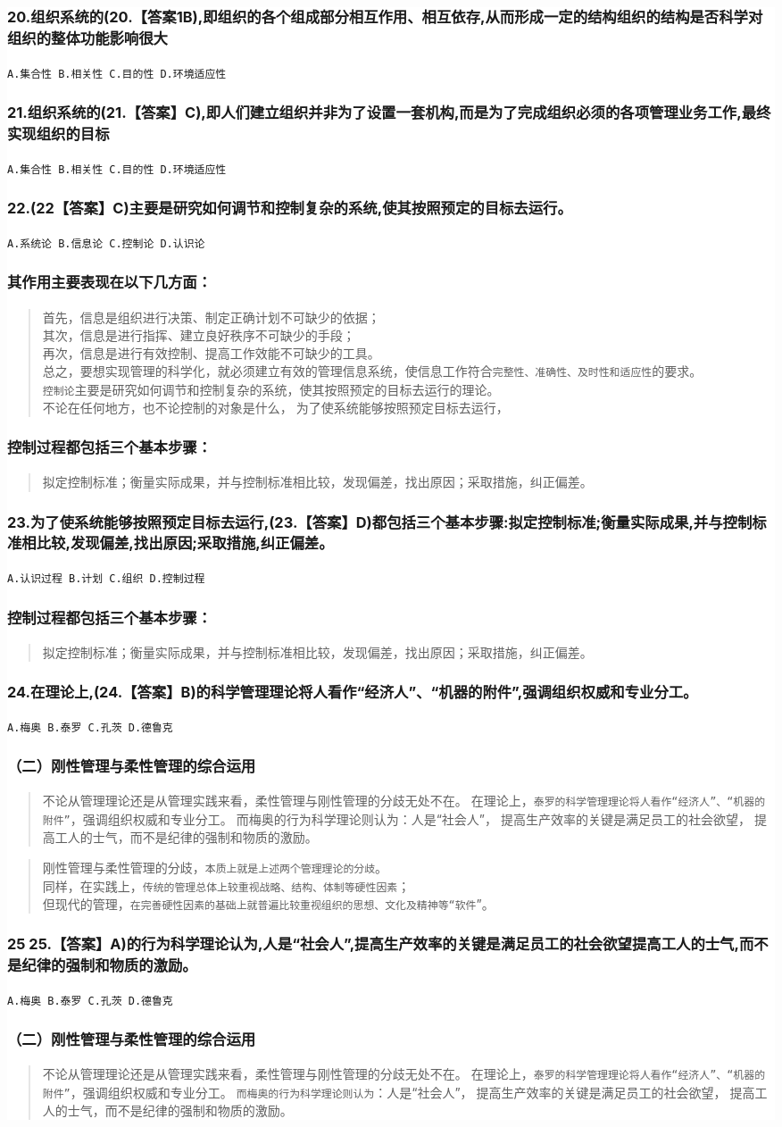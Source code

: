 ### 20.组织系统的(20.【答案1B),即组织的各个组成部分相互作用、相互依存,从而形成一定的结构组织的结构是否科学对组织的整体功能影响很大
    A.集合性 B.相关性 C.目的性 D.环境适应性
    
### 21.组织系统的(21.【答案】C),即人们建立组织并非为了设置一套机构,而是为了完成组织必须的各项管理业务工作,最终实现组织的目标
    A.集合性 B.相关性 C.目的性 D.环境适应性
    
### 22.(22【答案】C)主要是研究如何调节和控制复杂的系统,使其按照预定的目标去运行。
    A.系统论 B.信息论 C.控制论 D.认识论

### 其作用主要表现在以下几方面：
>   首先，信息是组织进行决策、制定正确计划不可缺少的依据；           
其次，信息是进行指挥、建立良好秩序不可缺少的手段；           
再次，信息是进行有效控制、提高工作效能不可缺少的工具。           
总之，要想实现管理的科学化，就必须建立有效的管理信息系统，使信息工作符合`完整性、准确性、及时性和适应性`的要求。           
`控制论`主要是研究如何调节和控制复杂的系统，使其按照预定的目标去运行的理论。           
不论在任何地方，也不论控制的对象是什么， 为了使系统能够按照预定目标去运行，           

### 控制过程都包括三个基本步骤：
>   拟定控制标准；衡量实际成果，并与控制标准相比较，发现偏差，找出原因；采取措施，纠正偏差。
    
### 23.为了使系统能够按照预定目标去运行,(23.【答案】D)都包括三个基本步骤:拟定控制标准;衡量实际成果,并与控制标准相比较,发现偏差,找出原因;采取措施,纠正偏差。
    A.认识过程 B.计划 C.组织 D.控制过程

### 控制过程都包括三个基本步骤：
>   拟定控制标准；衡量实际成果，并与控制标准相比较，发现偏差，找出原因；采取措施，纠正偏差。
    
### 24.在理论上,(24.【答案】B)的科学管理理论将人看作“经济人”、“机器的附件”,强调组织权威和专业分工。
    A.梅奥 B.泰罗 C.孔茨 D.德鲁克

### （二）刚性管理与柔性管理的综合运用
>   不论从管理理论还是从管理实践来看，柔性管理与刚性管理的分歧无处不在。
在理论上，`泰罗的科学管理理论将人看作“经济人”、“机器的附件”`，强调组织权威和专业分工。
而梅奥的行为科学理论则认为：人是“社会人”， 提高生产效率的关键是满足员工的社会欲望，
提高工人的士气，而不是纪律的强制和物质的激励。    

>   刚性管理与柔性管理的分歧，`本质上就是上述两个管理理论的分歧`。               
同样，在实践上，`传统的管理总体上较重视战略、结构、体制等硬性因素`；               
但现代的管理，`在完善硬性因素的基础上就普遍比较重视组织的思想、文化及精神等“软件`”。      
    
### 25 25.【答案】A)的行为科学理论认为,人是“社会人”,提高生产效率的关键是满足员工的社会欲望提高工人的士气,而不是纪律的强制和物质的激励。
    A.梅奥 B.泰罗 C.孔茨 D.德鲁克

### （二）刚性管理与柔性管理的综合运用
>   不论从管理理论还是从管理实践来看，柔性管理与刚性管理的分歧无处不在。
在理论上，`泰罗的科学管理理论将人看作“经济人”、“机器的附件”`，强调组织权威和专业分工。
`而梅奥的行为科学理论则认为`：人是“社会人”， 提高生产效率的关键是满足员工的社会欲望，
提高工人的士气，而不是纪律的强制和物质的激励。    
    